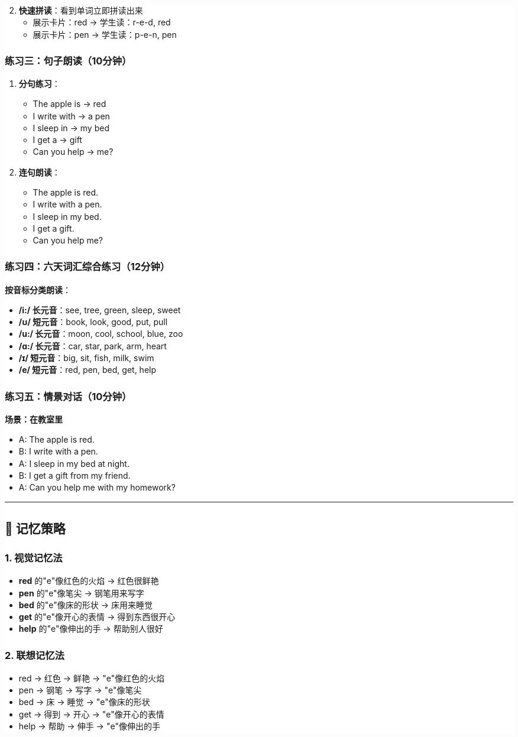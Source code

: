 2. **快速拼读**：看到单词立即拼读出来
   - 展示卡片：red → 学生读：r-e-d, red
   - 展示卡片：pen → 学生读：p-e-n, pen

### 练习三：句子朗读（10分钟）
1. **分句练习**：
   - The apple is → red
   - I write with → a pen
   - I sleep in → my bed
   - I get a → gift
   - Can you help → me?

2. **连句朗读**：
   - The apple is red.
   - I write with a pen.
   - I sleep in my bed.
   - I get a gift.
   - Can you help me?

### 练习四：六天词汇综合练习（12分钟）
**按音标分类朗读**：
- **/i:/ 长元音**：see, tree, green, sleep, sweet
- **/ʊ/ 短元音**：book, look, good, put, pull  
- **/u:/ 长元音**：moon, cool, school, blue, zoo
- **/ɑ:/ 长元音**：car, star, park, arm, heart
- **/ɪ/ 短元音**：big, sit, fish, milk, swim
- **/e/ 短元音**：red, pen, bed, get, help

### 练习五：情景对话（10分钟）
**场景：在教室里**
- A: The apple is red.
- B: I write with a pen.
- A: I sleep in my bed at night.
- B: I get a gift from my friend.
- A: Can you help me with my homework?

---

## 🧠 记忆策略

### 1. 视觉记忆法
- **red** 的"e"像红色的火焰 → 红色很鲜艳
- **pen** 的"e"像笔尖 → 钢笔用来写字
- **bed** 的"e"像床的形状 → 床用来睡觉
- **get** 的"e"像开心的表情 → 得到东西很开心
- **help** 的"e"像伸出的手 → 帮助别人很好

### 2. 联想记忆法
- red → 红色 → 鲜艳 → "e"像红色的火焰
- pen → 钢笔 → 写字 → "e"像笔尖
- bed → 床 → 睡觉 → "e"像床的形状
- get → 得到 → 开心 → "e"像开心的表情
- help → 帮助 → 伸手 → "e"像伸出的手
